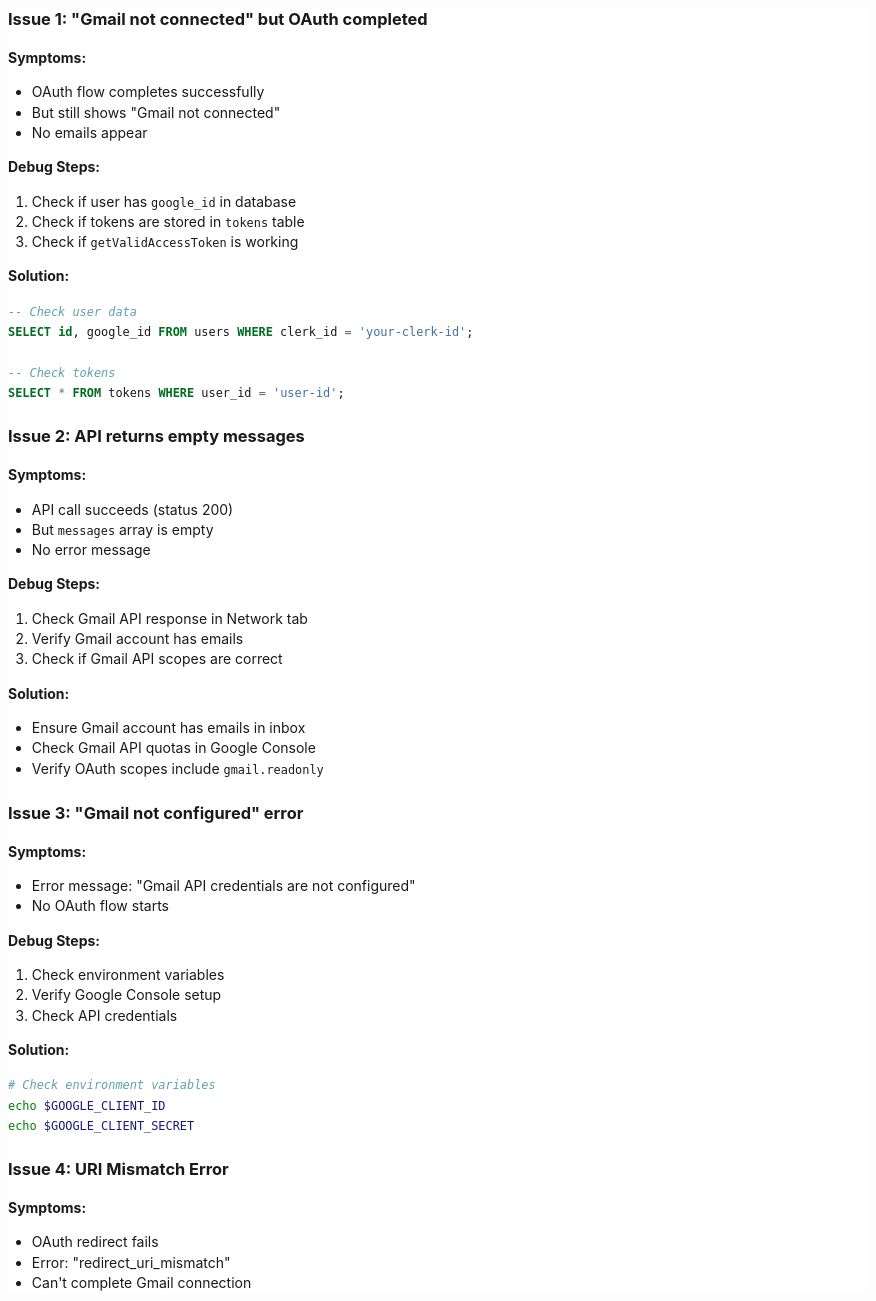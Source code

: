 ### Issue 1: "Gmail not connected" but OAuth completed
**Symptoms:**
- OAuth flow completes successfully
- But still shows "Gmail not connected"
- No emails appear

**Debug Steps:**
1. Check if user has `google_id` in database
2. Check if tokens are stored in `tokens` table
3. Check if `getValidAccessToken` is working

**Solution:**
```sql
-- Check user data
SELECT id, google_id FROM users WHERE clerk_id = 'your-clerk-id';

-- Check tokens
SELECT * FROM tokens WHERE user_id = 'user-id';
```

### Issue 2: API returns empty messages
**Symptoms:**
- API call succeeds (status 200)
- But `messages` array is empty
- No error message

**Debug Steps:**
1. Check Gmail API response in Network tab
2. Verify Gmail account has emails
3. Check if Gmail API scopes are correct

**Solution:**
- Ensure Gmail account has emails in inbox
- Check Gmail API quotas in Google Console
- Verify OAuth scopes include `gmail.readonly`

### Issue 3: "Gmail not configured" error
**Symptoms:**
- Error message: "Gmail API credentials are not configured"
- No OAuth flow starts

**Debug Steps:**
1. Check environment variables
2. Verify Google Console setup
3. Check API credentials

**Solution:**
```bash
# Check environment variables
echo $GOOGLE_CLIENT_ID
echo $GOOGLE_CLIENT_SECRET
```

### Issue 4: URI Mismatch Error
**Symptoms:**
- OAuth redirect fails
- Error: "redirect_uri_mismatch"
- Can't complete Gmail connection
